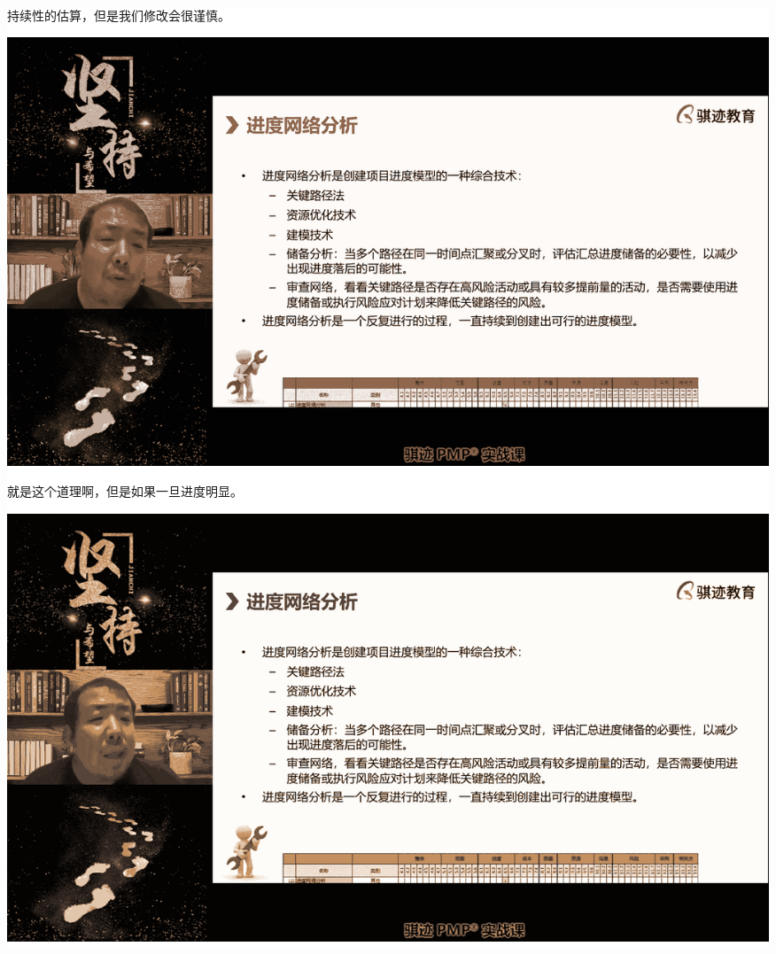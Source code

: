 持续性的估算，但是我们修改会很谨慎。

![](img/bf9f2bfa378f0b2ced1f0098a247137c_300.png)

就是这个道理啊，但是如果一旦进度明显。

![](img/bf9f2bfa378f0b2ced1f0098a247137c_302.png)

